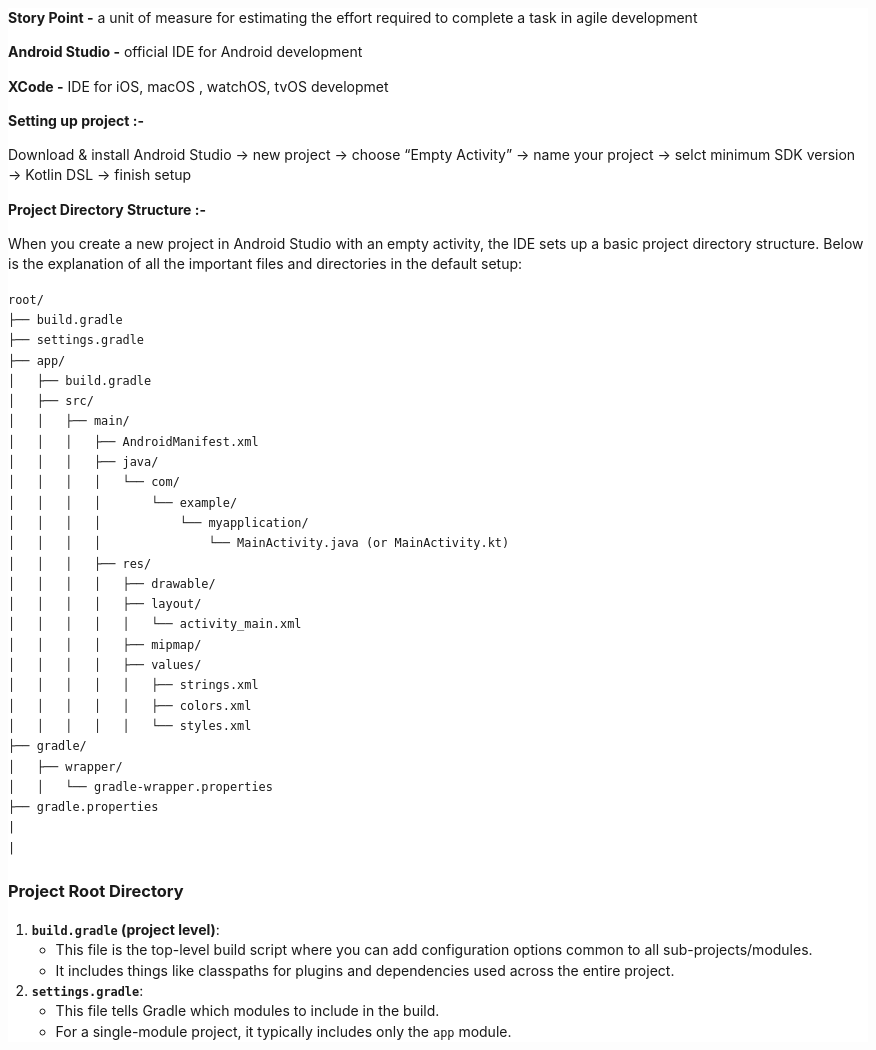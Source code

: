 **Story Point -** a unit of measure for estimating the effort required to complete a task in agile development

**Android Studio -** official IDE for Android development

**XCode -** IDE for iOS, macOS , watchOS, tvOS developmet

**Setting up project :-**

Download & install Android Studio → new project → choose “Empty Activity” → name your project → selct minimum SDK version → Kotlin DSL → finish setup

**Project Directory Structure :-**

When you create a new project in Android Studio with an empty activity, the IDE sets up a basic project directory structure. Below is the explanation of all the important files and directories in the default setup:

```
root/
├── build.gradle
├── settings.gradle
├── app/
│   ├── build.gradle
│   ├── src/
│   │   ├── main/
│   │   │   ├── AndroidManifest.xml
│   │   │   ├── java/
│   │   │   │   └── com/
│   │   │   │       └── example/
│   │   │   │           └── myapplication/
│   │   │   │               └── MainActivity.java (or MainActivity.kt)
│   │   │   ├── res/
│   │   │   │   ├── drawable/
│   │   │   │   ├── layout/
│   │   │   │   │   └── activity_main.xml
│   │   │   │   ├── mipmap/
│   │   │   │   ├── values/
│   │   │   │   │   ├── strings.xml
│   │   │   │   │   ├── colors.xml
│   │   │   │   │   └── styles.xml
├── gradle/
│   ├── wrapper/
│   │   └── gradle-wrapper.properties
├── gradle.properties
|
|
```

### Project Root Directory

1. **`build.gradle` (project level)**:
    - This file is the top-level build script where you can add configuration options common to all sub-projects/modules.
    - It includes things like classpaths for plugins and dependencies used across the entire project.
2. **`settings.gradle`**:
    - This file tells Gradle which modules to include in the build.
    - For a single-module project, it typically includes only the `app` module.
